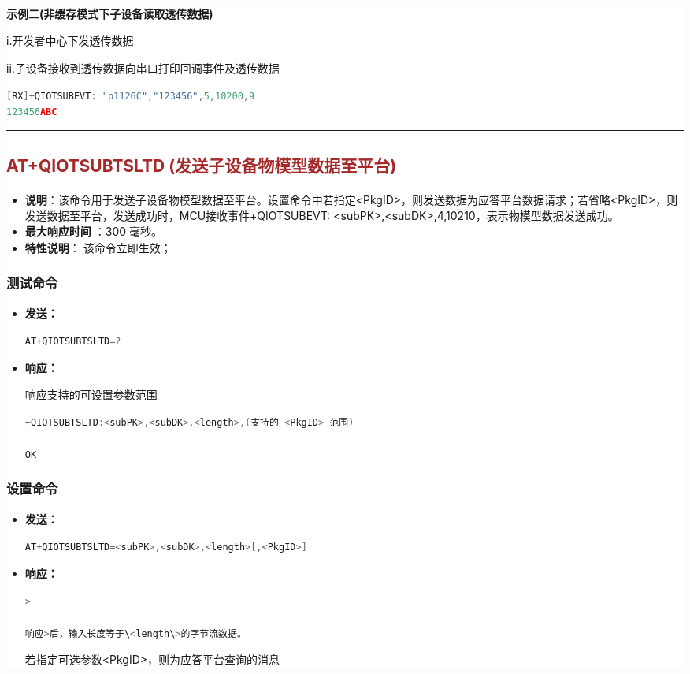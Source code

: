 __示例二(非缓存模式下子设备读取透传数据)__

i.开发者中心下发透传数据

ii.子设备接收到透传数据向串口打印回调事件及透传数据

```c
[RX]+QIOTSUBEVT: "p1126C","123456",5,10200,9
123456ABC
```

---

<span id="AT+QIOTSUBTSLTD">  </span>

## <span style="color:#A52A2A">__AT+QIOTSUBTSLTD (发送子设备物模型数据至平台)__</span>

* __说明__：该命令用于发送子设备物模型数据至平台。设置命令中若指定\<PkgID\>，则发送数据为应答平台数据请求；若省略\<PkgID\>，则发送数据至平台，发送成功时，MCU接收事件+QIOTSUBEVT: \<subPK\>,\<subDK\>,4,10210，表示物模型数据发送成功。
* __最大响应时间__ ：300 毫秒。
* __特性说明__： 该命令立即生效；

### 测试命令

* __发送：__

  ```c
  AT+QIOTSUBTSLTD=?
  ```

* __响应：__

  响应支持的可设置参数范围

  ```c
  +QIOTSUBTSLTD:<subPK>,<subDK>,<length>,(支持的 <PkgID> 范围)

  OK
  ```

### 设置命令

* __发送：__

  ```c
  AT+QIOTSUBTSLTD=<subPK>,<subDK>,<length>[,<PkgID>]
  ```

* __响应：__

  ```c
  >

  响应>后，输入长度等于\<length\>的字节流数据。
  ```

  若指定可选参数\<PkgID>，则为应答平台查询的消息
